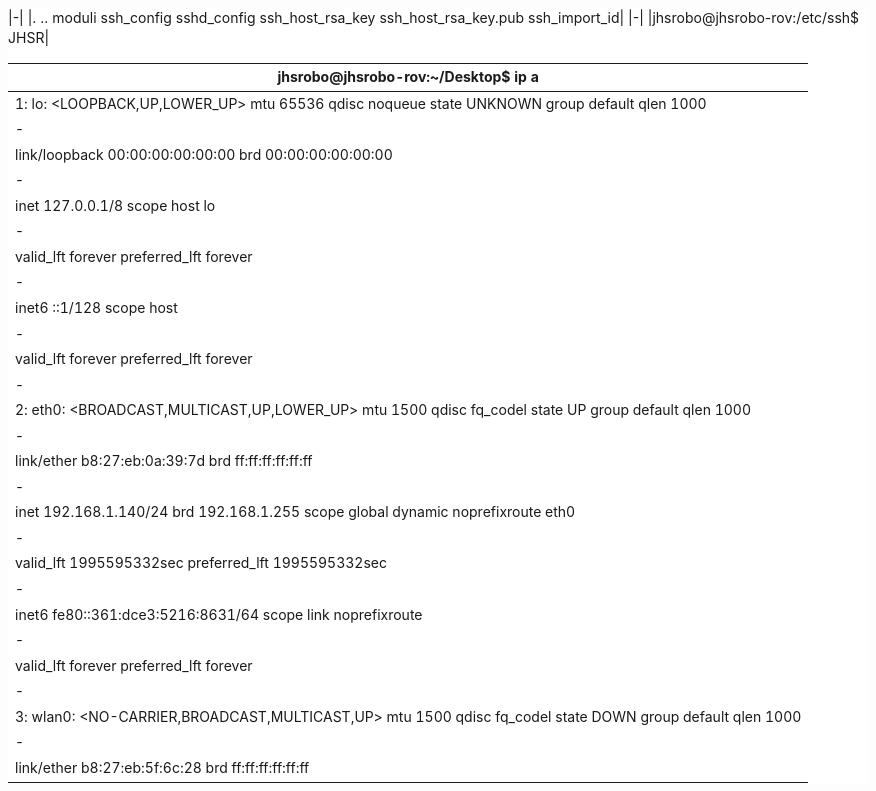 |-|
|.  ..  moduli  ssh_config  sshd_config  ssh_host_rsa_key  ssh_host_rsa_key.pub  ssh_import_id|
|-|
|jhsrobo@jhsrobo-rov:/etc/ssh$ JHSR|

|jhsrobo@jhsrobo-rov:~/Desktop$ ip a|
|-|
|1: lo: <LOOPBACK,UP,LOWER_UP> mtu 65536 qdisc noqueue state UNKNOWN group default qlen 1000|
|-|
|link/loopback 00:00:00:00:00:00 brd 00:00:00:00:00:00|
|-|
|inet 127.0.0.1/8 scope host lo|
|-|
|valid_lft forever preferred_lft forever|
|-|
|inet6 ::1/128 scope host|
|-|
|valid_lft forever preferred_lft forever|
|-|
|2: eth0: <BROADCAST,MULTICAST,UP,LOWER_UP> mtu 1500 qdisc fq_codel state UP group default qlen 1000|
|-|
|link/ether b8:27:eb:0a:39:7d brd ff:ff:ff:ff:ff:ff|
|-|
|inet 192.168.1.140/24 brd 192.168.1.255 scope global dynamic noprefixroute eth0|
|-|
|valid_lft 1995595332sec preferred_lft 1995595332sec|
|-|
|inet6 fe80::361:dce3:5216:8631/64 scope link noprefixroute|
|-|
|valid_lft forever preferred_lft forever|
|-|
|3: wlan0: <NO-CARRIER,BROADCAST,MULTICAST,UP> mtu 1500 qdisc fq_codel state DOWN group default qlen 1000|
|-|
|link/ether b8:27:eb:5f:6c:28 brd ff:ff:ff:ff:ff:ff|
